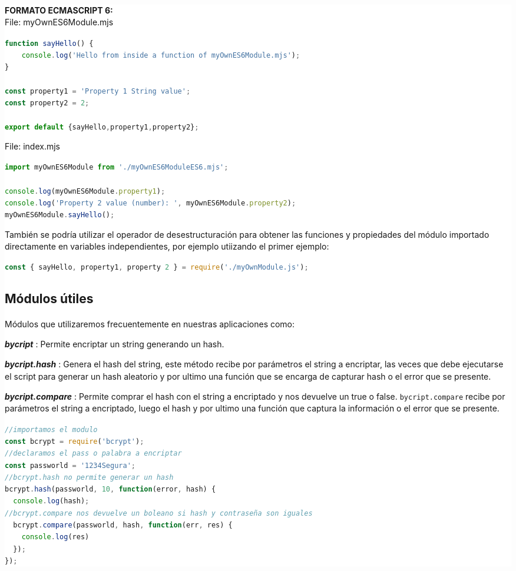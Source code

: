 **FORMATO ECMASCRIPT 6:**  
File: myOwnES6Module.mjs

```js
function sayHello() {
    console.log('Hello from inside a function of myOwnES6Module.mjs');
}

const property1 = 'Property 1 String value';
const property2 = 2;

export default {sayHello,property1,property2};
```

File: index.mjs

```js
import myOwnES6Module from './myOwnES6ModuleES6.mjs';

console.log(myOwnES6Module.property1);
console.log('Property 2 value (number): ', myOwnES6Module.property2);
myOwnES6Module.sayHello();
```

También se podría utilizar el operador de desestructuración para obtener las funciones y propiedades del módulo importado directamente en variables independientes, por ejemplo utiizando el primer ejemplo:

```js
const { sayHello, property1, property 2 } = require('./myOwnModule.js');
```


## Módulos útiles

Módulos que utilizaremos frecuentemente en nuestras aplicaciones como:

**_bycript_** : Permite encriptar un string generando un hash.

**_bycript.hash_** : Genera el hash del string, este método recibe por parámetros el string a encriptar, las veces que debe ejecutarse el script para generar un hash aleatorio y por ultimo una función que se encarga de capturar hash o el error que se presente.

**_bycript.compare_** : Permite comprar el hash con el string a encriptado y nos devuelve un true o false. `bycript.compare` recibe por parámetros el string a encriptado, luego el hash y por ultimo una función que captura la información o el error que se presente.

```js
//importamos el modulo
const bcrypt = require('bcrypt');
//declaramos el pass o palabra a encriptar
const passworld = '1234Segura';
//bcrypt.hash no permite generar un hash
bcrypt.hash(passworld, 10, function(error, hash) {
  console.log(hash);
//bcrypt.compare nos devuelve un boleano si hash y contraseña son iguales
  bcrypt.compare(passworld, hash, function(err, res) {
    console.log(res)
  });
});
```
